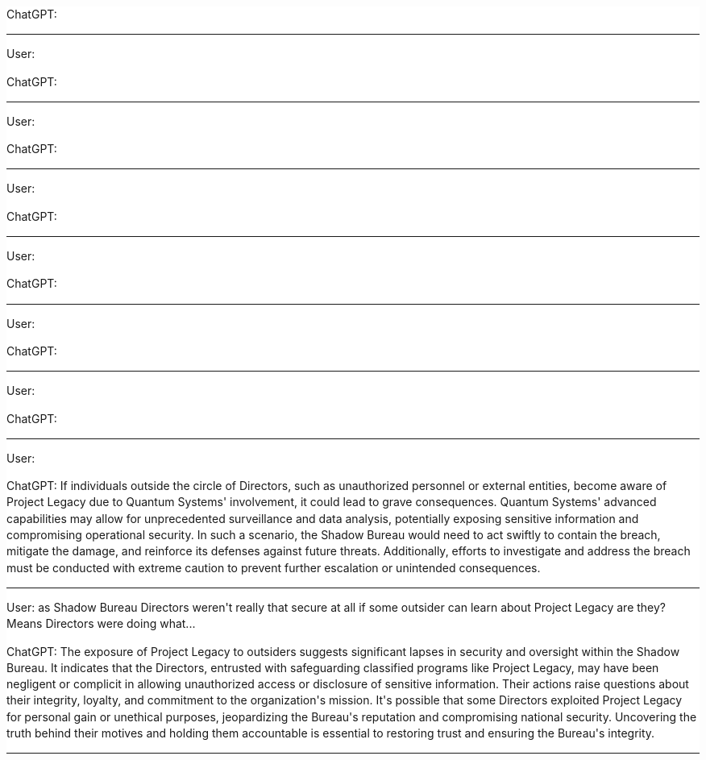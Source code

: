 ChatGPT:

---


User:

ChatGPT:

---


User:

ChatGPT:

---


User:

ChatGPT:

---


User:

ChatGPT:

---


User:

ChatGPT:

---


User:

ChatGPT:

---

User:

ChatGPT: If individuals outside the circle of Directors, such as unauthorized personnel or external entities, become aware of Project Legacy due to Quantum Systems' involvement, it could lead to grave consequences. Quantum Systems' advanced capabilities may allow for unprecedented surveillance and data analysis, potentially exposing sensitive information and compromising operational security. In such a scenario, the Shadow Bureau would need to act swiftly to contain the breach, mitigate the damage, and reinforce its defenses against future threats. Additionally, efforts to investigate and address the breach must be conducted with extreme caution to prevent further escalation or unintended consequences.

---

User: as Shadow Bureau Directors weren't really that secure at all if some outsider can learn about Project Legacy are they?  Means Directors were doing what...

ChatGPT: The exposure of Project Legacy to outsiders suggests significant lapses in security and oversight within the Shadow Bureau. It indicates that the Directors, entrusted with safeguarding classified programs like Project Legacy, may have been negligent or complicit in allowing unauthorized access or disclosure of sensitive information. Their actions raise questions about their integrity, loyalty, and commitment to the organization's mission. It's possible that some Directors exploited Project Legacy for personal gain or unethical purposes, jeopardizing the Bureau's reputation and compromising national security. Uncovering the truth behind their motives and holding them accountable is essential to restoring trust and ensuring the Bureau's integrity.

---